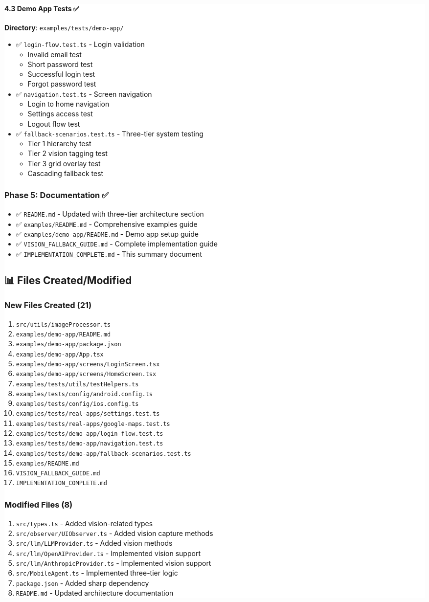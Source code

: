 #### 4.3 Demo App Tests ✅
**Directory**: `examples/tests/demo-app/`

- ✅ `login-flow.test.ts` - Login validation
  - Invalid email test
  - Short password test
  - Successful login test
  - Forgot password test
- ✅ `navigation.test.ts` - Screen navigation
  - Login to home navigation
  - Settings access test
  - Logout flow test
- ✅ `fallback-scenarios.test.ts` - Three-tier system testing
  - Tier 1 hierarchy test
  - Tier 2 vision tagging test
  - Tier 3 grid overlay test
  - Cascading fallback test

### Phase 5: Documentation ✅

- ✅ `README.md` - Updated with three-tier architecture section
- ✅ `examples/README.md` - Comprehensive examples guide
- ✅ `examples/demo-app/README.md` - Demo app setup guide
- ✅ `VISION_FALLBACK_GUIDE.md` - Complete implementation guide
- ✅ `IMPLEMENTATION_COMPLETE.md` - This summary document

## 📊 Files Created/Modified

### New Files Created (21)
1. `src/utils/imageProcessor.ts`
2. `examples/demo-app/README.md`
3. `examples/demo-app/package.json`
4. `examples/demo-app/App.tsx`
5. `examples/demo-app/screens/LoginScreen.tsx`
6. `examples/demo-app/screens/HomeScreen.tsx`
7. `examples/tests/utils/testHelpers.ts`
8. `examples/tests/config/android.config.ts`
9. `examples/tests/config/ios.config.ts`
10. `examples/tests/real-apps/settings.test.ts`
11. `examples/tests/real-apps/google-maps.test.ts`
12. `examples/tests/demo-app/login-flow.test.ts`
13. `examples/tests/demo-app/navigation.test.ts`
14. `examples/tests/demo-app/fallback-scenarios.test.ts`
15. `examples/README.md`
16. `VISION_FALLBACK_GUIDE.md`
17. `IMPLEMENTATION_COMPLETE.md`

### Modified Files (8)
1. `src/types.ts` - Added vision-related types
2. `src/observer/UIObserver.ts` - Added vision capture methods
3. `src/llm/LLMProvider.ts` - Added vision methods
4. `src/llm/OpenAIProvider.ts` - Implemented vision support
5. `src/llm/AnthropicProvider.ts` - Implemented vision support
6. `src/MobileAgent.ts` - Implemented three-tier logic
7. `package.json` - Added sharp dependency
8. `README.md` - Updated architecture documentation
